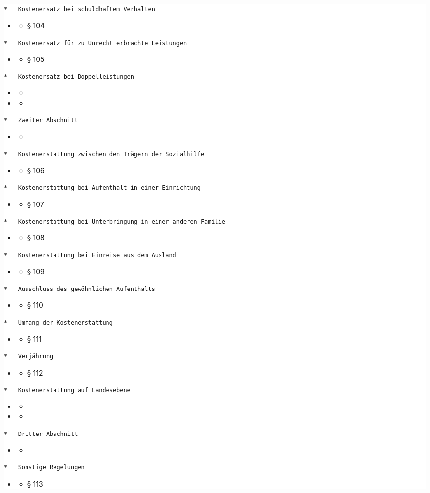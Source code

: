     *   Kostenersatz bei schuldhaftem Verhalten


*    *   § 104

    *   Kostenersatz für zu Unrecht erbrachte Leistungen


*    *   § 105

    *   Kostenersatz bei Doppelleistungen


*    *

*    *
    *   Zweiter Abschnitt


*    *
    *   Kostenerstattung zwischen den Trägern der Sozialhilfe


*    *   § 106

    *   Kostenerstattung bei Aufenthalt in einer Einrichtung


*    *   § 107

    *   Kostenerstattung bei Unterbringung in einer anderen Familie


*    *   § 108

    *   Kostenerstattung bei Einreise aus dem Ausland


*    *   § 109

    *   Ausschluss des gewöhnlichen Aufenthalts


*    *   § 110

    *   Umfang der Kostenerstattung


*    *   § 111

    *   Verjährung


*    *   § 112

    *   Kostenerstattung auf Landesebene


*    *

*    *
    *   Dritter Abschnitt


*    *
    *   Sonstige Regelungen


*    *   § 113
